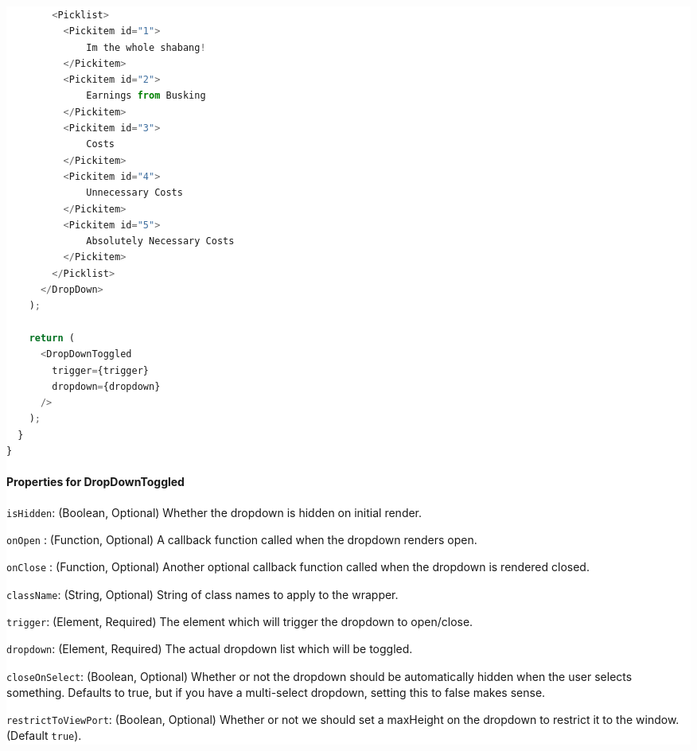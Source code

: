 ```js
        <Picklist>
          <Pickitem id="1">
              Im the whole shabang!
          </Pickitem>
          <Pickitem id="2">
              Earnings from Busking
          </Pickitem>
          <Pickitem id="3">
              Costs
          </Pickitem>
          <Pickitem id="4">
              Unnecessary Costs
          </Pickitem>
          <Pickitem id="5">
              Absolutely Necessary Costs
          </Pickitem>
        </Picklist>
      </DropDown>
    );

    return (
      <DropDownToggled
        trigger={trigger}
        dropdown={dropdown}
      />
    );
  }
}

 ```

#### Properties for DropDownToggled
`isHidden`: (Boolean, Optional) Whether the dropdown is hidden on initial render.

`onOpen` : (Function, Optional) A callback function called when the dropdown renders open.

`onClose` : (Function, Optional) Another optional callback function called when the dropdown is rendered closed.

`className`: (String, Optional) String of class names to apply to the wrapper.

`trigger`: (Element, Required) The element which will trigger the dropdown to open/close.

`dropdown`: (Element, Required) The actual dropdown list which will be toggled.

`closeOnSelect`: (Boolean, Optional) Whether or not the dropdown should be automatically hidden when the user selects
something.  Defaults to true, but if you have a multi-select dropdown, setting this to false makes sense.

`restrictToViewPort`: (Boolean, Optional) Whether or not we should set a maxHeight on the dropdown to restrict it to the
window. (Default `true`).
